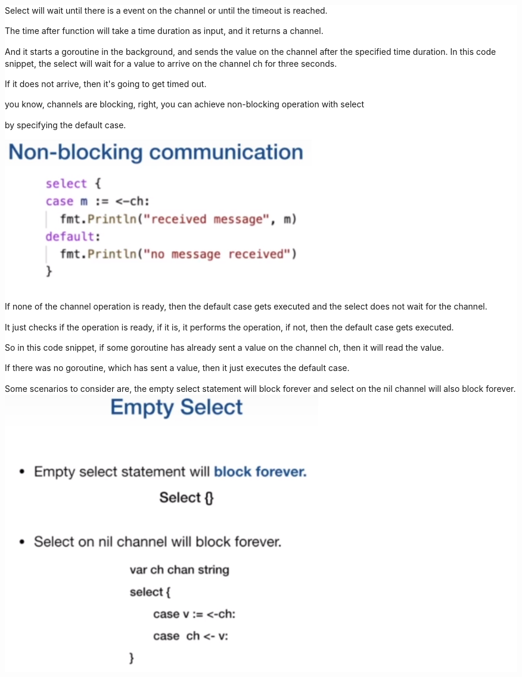 Select will wait until there is a event on the channel or until the timeout is reached.

The time after function will take a time duration as input, and it returns a channel.

And it starts a goroutine in the background, and sends the value on the channel after the specified time duration. In this code snippet, the select will wait for a value to arrive on the channel ch for three seconds.

If it does not arrive, then it's going to get timed out.

you know, channels are blocking, right, you can achieve non-blocking operation with select

by specifying the default case.

![alt text](./images/image-79.png)

If none of the channel operation is ready, then the default case gets executed and the select does not wait for the channel.

It just checks if the operation is ready, if it is, it performs the operation, if not, then the default case gets executed.

So in this code snippet, if some goroutine has already sent a value on the channel ch, then it will read the value.

If there was no goroutine, which has sent a value, then it just executes the default case.

Some scenarios to consider are, the empty select statement will block forever and select on the nil channel will also block forever.
![alt text](./images/image-80.png)
